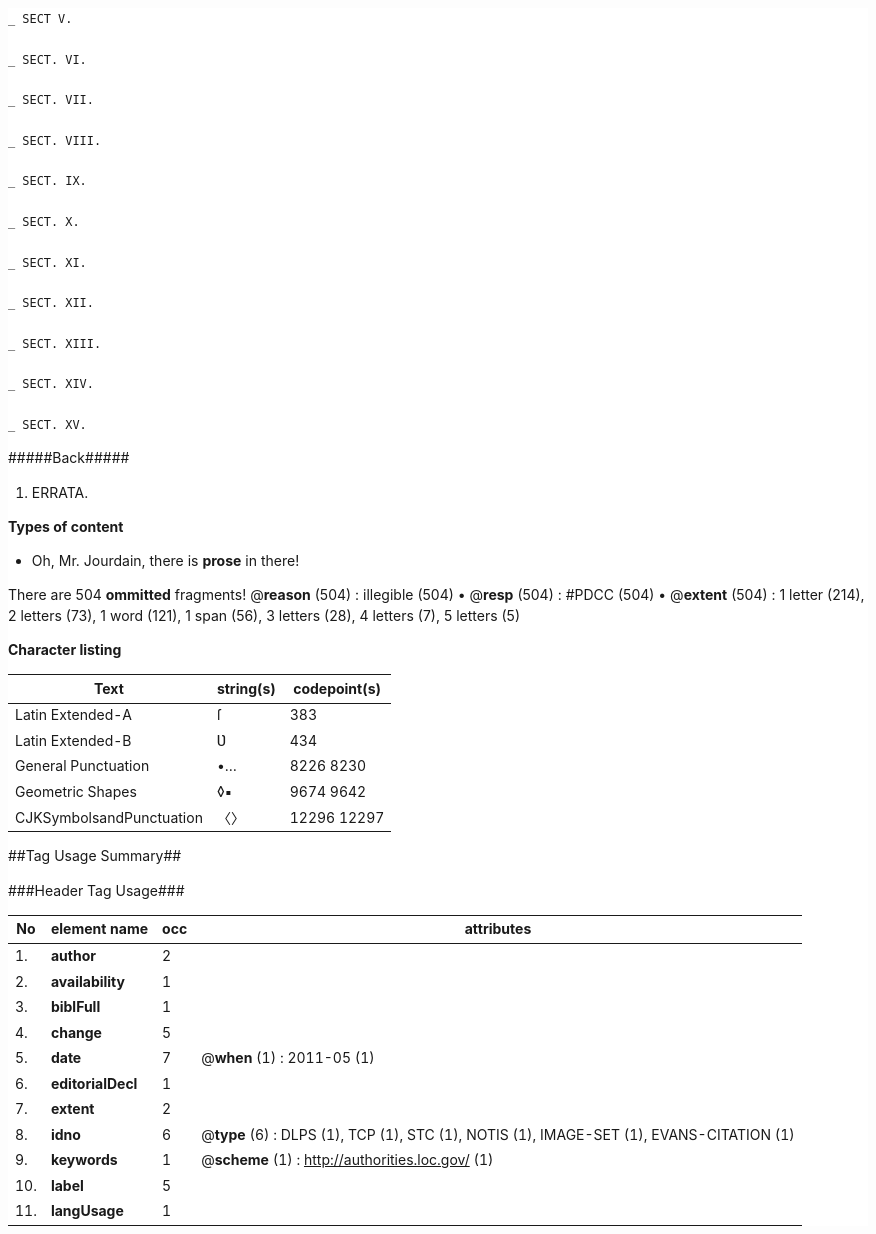     _ SECT V.

    _ SECT. VI.

    _ SECT. VII.

    _ SECT. VIII.

    _ SECT. IX.

    _ SECT. X.

    _ SECT. XI.

    _ SECT. XII.

    _ SECT. XIII.

    _ SECT. XIV.

    _ SECT. XV.

#####Back#####

1. ERRATA.

**Types of content**

  * Oh, Mr. Jourdain, there is **prose** in there!

There are 504 **ommitted** fragments! 
 @__reason__ (504) : illegible (504)  •  @__resp__ (504) : #PDCC (504)  •  @__extent__ (504) : 1 letter (214), 2 letters (73), 1 word (121), 1 span (56), 3 letters (28), 4 letters (7), 5 letters (5)

**Character listing**


|Text|string(s)|codepoint(s)|
|---|---|---|
|Latin Extended-A|ſ|383|
|Latin Extended-B|Ʋ|434|
|General Punctuation|•…|8226 8230|
|Geometric Shapes|◊▪|9674 9642|
|CJKSymbolsandPunctuation|〈〉|12296 12297|

##Tag Usage Summary##

###Header Tag Usage###

|No|element name|occ|attributes|
|---|---|---|---|
|1.|__author__|2||
|2.|__availability__|1||
|3.|__biblFull__|1||
|4.|__change__|5||
|5.|__date__|7| @__when__ (1) : 2011-05 (1)|
|6.|__editorialDecl__|1||
|7.|__extent__|2||
|8.|__idno__|6| @__type__ (6) : DLPS (1), TCP (1), STC (1), NOTIS (1), IMAGE-SET (1), EVANS-CITATION (1)|
|9.|__keywords__|1| @__scheme__ (1) : http://authorities.loc.gov/ (1)|
|10.|__label__|5||
|11.|__langUsage__|1||